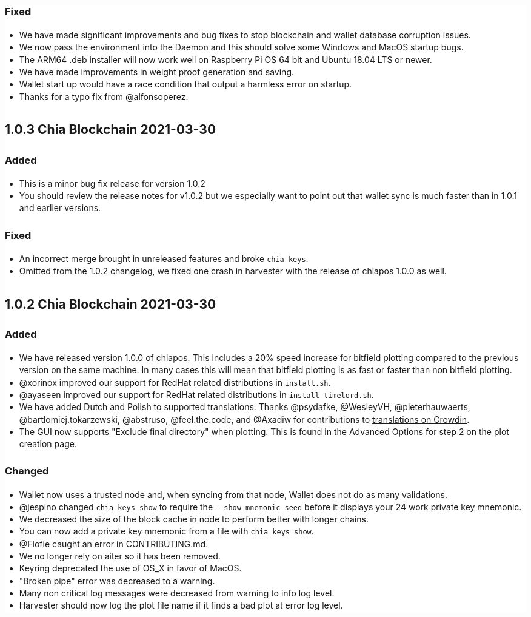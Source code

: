 ### Fixed

- We have made significant improvements and bug fixes to stop blockchain and wallet database corruption issues.
- We now pass the environment into the Daemon and this should solve some Windows and MacOS startup bugs.
- The ARM64 .deb installer will now work well on Raspberry Pi OS 64 bit and Ubuntu 18.04 LTS or newer.
- We have made improvements in weight proof generation and saving.
- Wallet start up would have a race condition that output a harmless error on startup.
- Thanks for a typo fix from @alfonsoperez.

## 1.0.3 Chia Blockchain 2021-03-30

### Added

- This is a minor bug fix release for version 1.0.2
- You should review the [release notes for v1.0.2](https://github.com/Chia-Network/chia-blockchain/releases/tag/1.0.2) but we especially want to point out that wallet sync is much faster than in 1.0.1 and earlier versions.

### Fixed

- An incorrect merge brought in unreleased features and broke `chia keys`.
- Omitted from the 1.0.2 changelog, we fixed one crash in harvester with the release of chiapos 1.0.0 as well.

## 1.0.2 Chia Blockchain 2021-03-30

### Added

- We have released version 1.0.0 of [chiapos](https://github.com/Chia-Network/chiapos). This includes a 20% speed increase for bitfield plotting compared to the previous version on the same machine. In many cases this will mean that bitfield plotting is as fast or faster than non bitfield plotting.
- @xorinox improved our support for RedHat related distributions in `install.sh`.
- @ayaseen improved our support for RedHat related distributions in `install-timelord.sh`.
- We have added Dutch and Polish to supported translations. Thanks @psydafke, @WesleyVH, @pieterhauwaerts, @bartlomiej.tokarzewski, @abstruso, @feel.the.code, and @Axadiw for contributions to [translations on Crowdin](https://crowdin.com/project/chia-blockchain).
- The GUI now supports "Exclude final directory" when plotting. This is found in the Advanced Options for step 2 on the plot creation page.

### Changed

- Wallet now uses a trusted node and, when syncing from that node, Wallet does not do as many validations.
- @jespino changed `chia keys show` to require the `--show-mnemonic-seed` before it displays your 24 work private key mnemonic.
- We decreased the size of the block cache in node to perform better with longer chains.
- You can now add a private key mnemonic from a file with `chia keys show`.
- @Flofie caught an error in CONTRIBUTING.md.
- We no longer rely on aiter so it has been removed.
- Keyring deprecated the use of OS_X in favor of MacOS.
- "Broken pipe" error was decreased to a warning.
- Many non critical log messages were decreased from warning to info log level.
- Harvester should now log the plot file name if it finds a bad plot at error log level.
